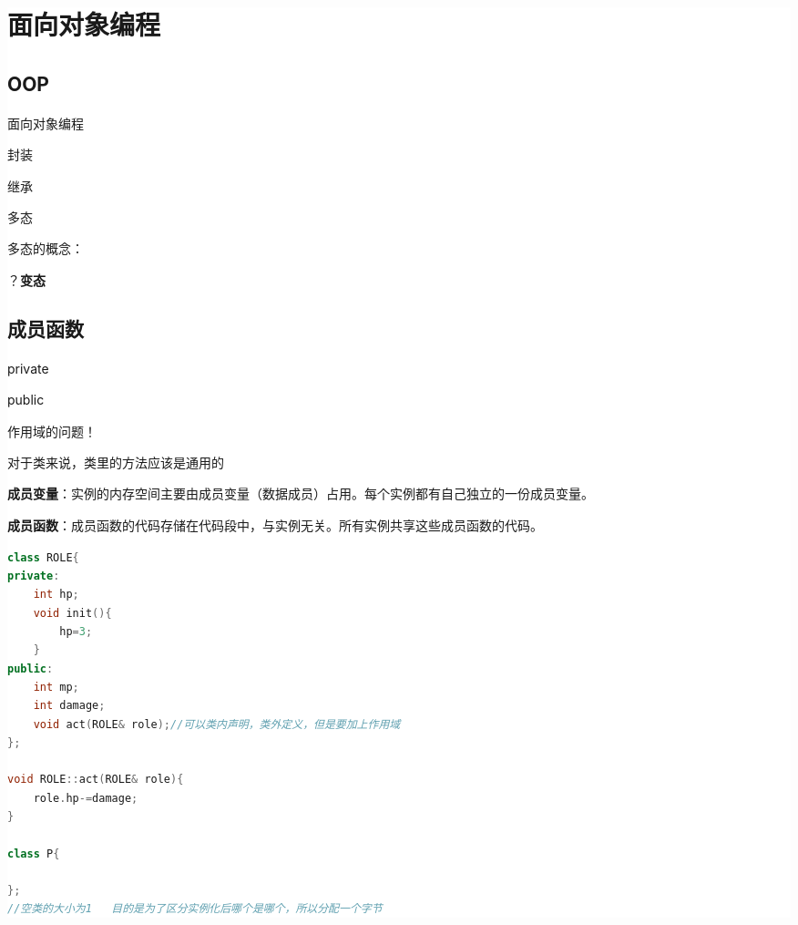 # 面向对象编程

## OOP

面向对象编程

封装

继承

多态

多态的概念：

？**变态**

## 成员函数

private

public



作用域的问题！

对于类来说，类里的方法应该是通用的



**成员变量**：实例的内存空间主要由成员变量（数据成员）占用。每个实例都有自己独立的一份成员变量。

**成员函数**：成员函数的代码存储在代码段中，与实例无关。所有实例共享这些成员函数的代码。



```c++
class ROLE{
private:
    int hp;
    void init(){
		hp=3;
    }
public:
    int mp;
    int damage;
    void act(ROLE& role);//可以类内声明，类外定义，但是要加上作用域
};

void ROLE::act(ROLE& role){
    role.hp-=damage;
}

class P{
    
};
//空类的大小为1   目的是为了区分实例化后哪个是哪个，所以分配一个字节
```
